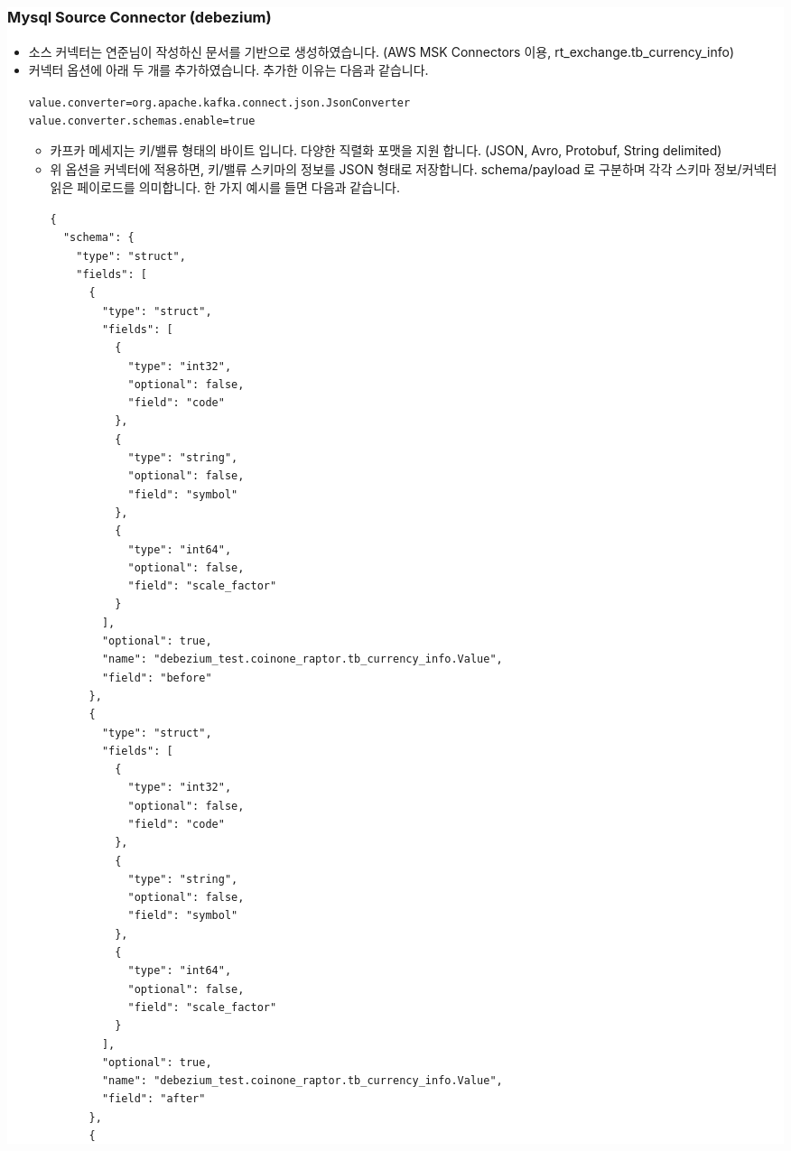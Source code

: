 
### Mysql Source Connector (debezium)
- 소스 커넥터는 연준님이 작성하신 문서를 기반으로 생성하였습니다. (AWS MSK Connectors 이용, rt_exchange.tb_currency_info)
- 커넥터 옵션에 아래 두 개를 추가하였습니다. 추가한 이유는 다음과 같습니다.
	```
	value.converter=org.apache.kafka.connect.json.JsonConverter
	value.converter.schemas.enable=true
	```
	- 카프카 메세지는 키/밸류 형태의 바이트 입니다. 다양한 직렬화 포맷을 지원 합니다. (JSON, Avro, Protobuf, String delimited)
	- 위 옵션을 커넥터에 적용하면, 키/밸류 스키마의 정보를 JSON 형태로 저장합니다. schema/payload 로 구분하며 각각 스키마 정보/커넥터 읽은 페이로드를 의미합니다. 한 가지 예시를 들면 다음과 같습니다.
		```
		{
		  "schema": {
		    "type": "struct",
		    "fields": [
		      {
		        "type": "struct",
		        "fields": [
		          {
		            "type": "int32",
		            "optional": false,
		            "field": "code"
		          },
		          {
		            "type": "string",
		            "optional": false,
		            "field": "symbol"
		          },
		          {
		            "type": "int64",
		            "optional": false,
		            "field": "scale_factor"
		          }
		        ],
		        "optional": true,
		        "name": "debezium_test.coinone_raptor.tb_currency_info.Value",
		        "field": "before"
		      },
		      {
		        "type": "struct",
		        "fields": [
		          {
		            "type": "int32",
		            "optional": false,
		            "field": "code"
		          },
		          {
		            "type": "string",
		            "optional": false,
		            "field": "symbol"
		          },
		          {
		            "type": "int64",
		            "optional": false,
		            "field": "scale_factor"
		          }
		        ],
		        "optional": true,
		        "name": "debezium_test.coinone_raptor.tb_currency_info.Value",
		        "field": "after"
		      },
		      {